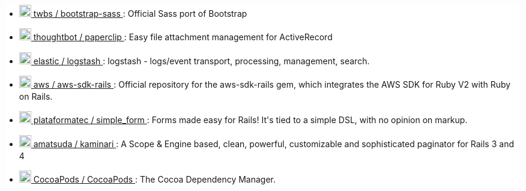 * <img src='https://avatars1.githubusercontent.com/u/216339?v=3&s=40' height='20' width='20'>[
      twbs
      /
      bootstrap-sass
](https://github.com/twbs/bootstrap-sass): 
      Official Sass port of Bootstrap
    
* <img src='https://avatars1.githubusercontent.com/u/4632?v=3&s=40' height='20' width='20'>[
      thoughtbot
      /
      paperclip
](https://github.com/thoughtbot/paperclip): 
      Easy file attachment management for ActiveRecord
    
* <img src='https://avatars0.githubusercontent.com/u/131818?v=3&s=40' height='20' width='20'>[
      elastic
      /
      logstash
](https://github.com/elastic/logstash): 
      logstash - logs/event transport, processing, management, search.
    
* <img src='https://avatars0.githubusercontent.com/u/2114465?v=3&s=40' height='20' width='20'>[
      aws
      /
      aws-sdk-rails
](https://github.com/aws/aws-sdk-rails): 
      Official repository for the aws-sdk-rails gem, which integrates the AWS SDK for Ruby V2 with Ruby on Rails.
    
* <img src='https://avatars1.githubusercontent.com/u/47848?v=3&s=40' height='20' width='20'>[
      plataformatec
      /
      simple_form
](https://github.com/plataformatec/simple_form): 
      Forms made easy for Rails! It's tied to a simple DSL, with no opinion on markup.
    
* <img src='https://avatars0.githubusercontent.com/u/11493?v=3&s=40' height='20' width='20'>[
      amatsuda
      /
      kaminari
](https://github.com/amatsuda/kaminari): 
      A Scope & Engine based, clean, powerful, customizable and sophisticated paginator for Rails 3 and 4
    
* <img src='https://avatars3.githubusercontent.com/u/1048705?v=3&s=40' height='20' width='20'>[
      CocoaPods
      /
      CocoaPods
](https://github.com/CocoaPods/CocoaPods): 
      The Cocoa Dependency Manager.
    